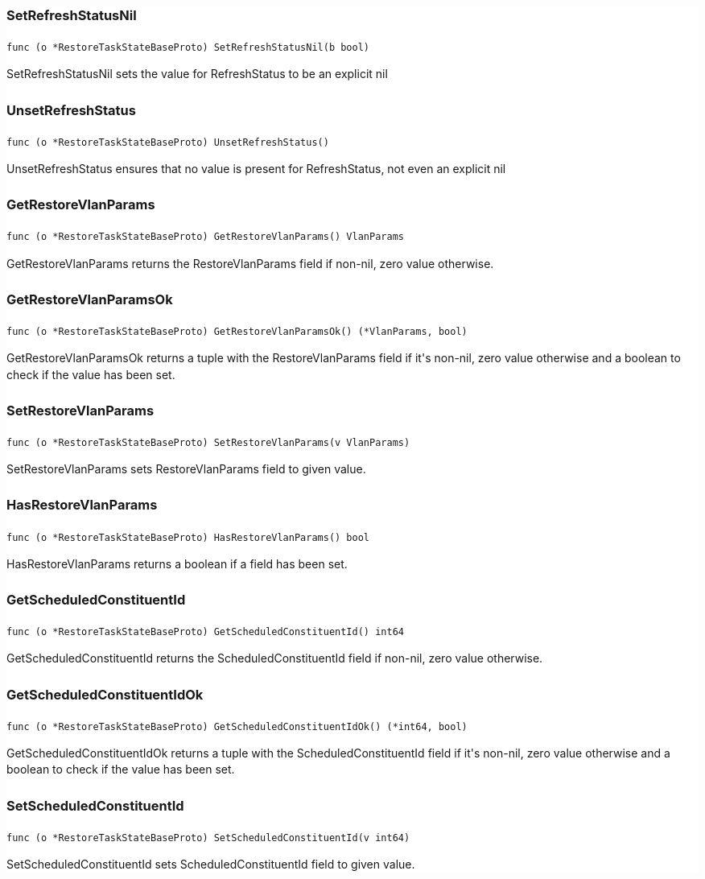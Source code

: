 ### SetRefreshStatusNil

`func (o *RestoreTaskStateBaseProto) SetRefreshStatusNil(b bool)`

 SetRefreshStatusNil sets the value for RefreshStatus to be an explicit nil

### UnsetRefreshStatus
`func (o *RestoreTaskStateBaseProto) UnsetRefreshStatus()`

UnsetRefreshStatus ensures that no value is present for RefreshStatus, not even an explicit nil
### GetRestoreVlanParams

`func (o *RestoreTaskStateBaseProto) GetRestoreVlanParams() VlanParams`

GetRestoreVlanParams returns the RestoreVlanParams field if non-nil, zero value otherwise.

### GetRestoreVlanParamsOk

`func (o *RestoreTaskStateBaseProto) GetRestoreVlanParamsOk() (*VlanParams, bool)`

GetRestoreVlanParamsOk returns a tuple with the RestoreVlanParams field if it's non-nil, zero value otherwise
and a boolean to check if the value has been set.

### SetRestoreVlanParams

`func (o *RestoreTaskStateBaseProto) SetRestoreVlanParams(v VlanParams)`

SetRestoreVlanParams sets RestoreVlanParams field to given value.

### HasRestoreVlanParams

`func (o *RestoreTaskStateBaseProto) HasRestoreVlanParams() bool`

HasRestoreVlanParams returns a boolean if a field has been set.

### GetScheduledConstituentId

`func (o *RestoreTaskStateBaseProto) GetScheduledConstituentId() int64`

GetScheduledConstituentId returns the ScheduledConstituentId field if non-nil, zero value otherwise.

### GetScheduledConstituentIdOk

`func (o *RestoreTaskStateBaseProto) GetScheduledConstituentIdOk() (*int64, bool)`

GetScheduledConstituentIdOk returns a tuple with the ScheduledConstituentId field if it's non-nil, zero value otherwise
and a boolean to check if the value has been set.

### SetScheduledConstituentId

`func (o *RestoreTaskStateBaseProto) SetScheduledConstituentId(v int64)`

SetScheduledConstituentId sets ScheduledConstituentId field to given value.
